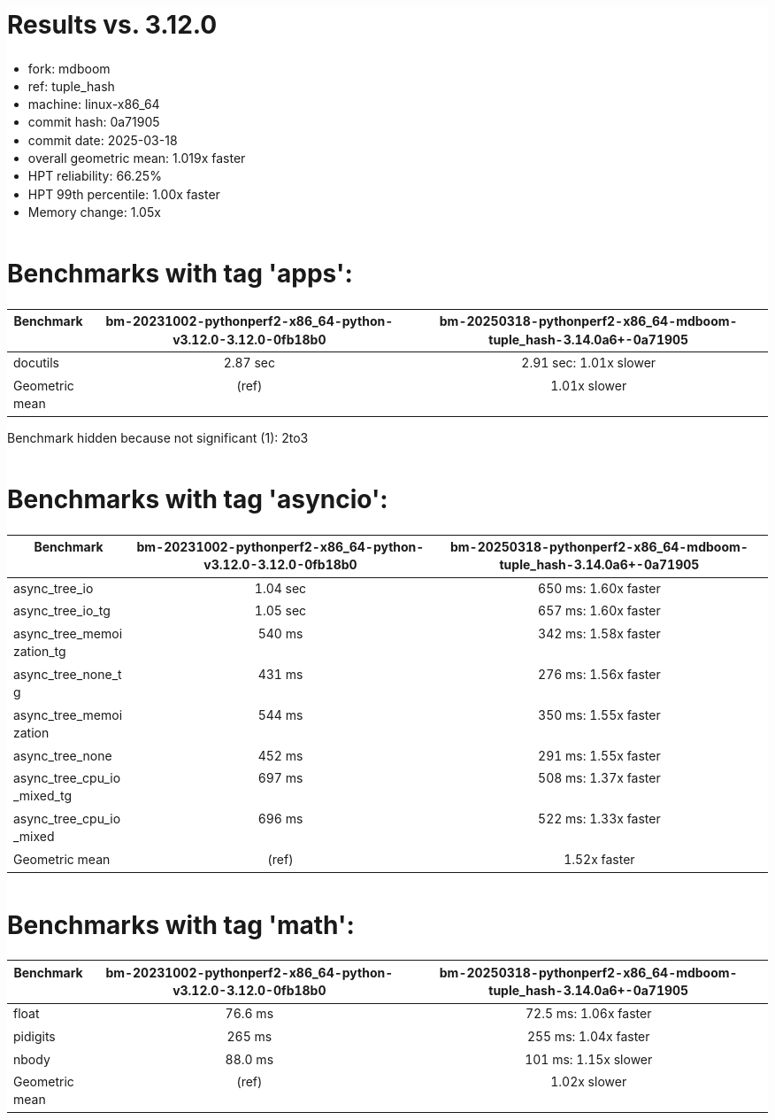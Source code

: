 # Results vs. 3.12.0

- fork: mdboom
- ref: tuple_hash
- machine: linux-x86_64
- commit hash: 0a71905
- commit date: 2025-03-18
- overall geometric mean: 1.019x faster
- HPT reliability: 66.25%
- HPT 99th percentile: 1.00x faster
- Memory change: 1.05x

Benchmarks with tag 'apps':
===========================

| Benchmark      | bm-20231002-pythonperf2-x86_64-python-v3.12.0-3.12.0-0fb18b0 | bm-20250318-pythonperf2-x86_64-mdboom-tuple_hash-3.14.0a6+-0a71905 |
|----------------|:------------------------------------------------------------:|:------------------------------------------------------------------:|
| docutils       | 2.87 sec                                                     | 2.91 sec: 1.01x slower                                             |
| Geometric mean | (ref)                                                        | 1.01x slower                                                       |

Benchmark hidden because not significant (1): 2to3

Benchmarks with tag 'asyncio':
==============================

| Benchmark                  | bm-20231002-pythonperf2-x86_64-python-v3.12.0-3.12.0-0fb18b0 | bm-20250318-pythonperf2-x86_64-mdboom-tuple_hash-3.14.0a6+-0a71905 |
|----------------------------|:------------------------------------------------------------:|:------------------------------------------------------------------:|
| async_tree_io              | 1.04 sec                                                     | 650 ms: 1.60x faster                                               |
| async_tree_io_tg           | 1.05 sec                                                     | 657 ms: 1.60x faster                                               |
| async_tree_memoization_tg  | 540 ms                                                       | 342 ms: 1.58x faster                                               |
| async_tree_none_tg         | 431 ms                                                       | 276 ms: 1.56x faster                                               |
| async_tree_memoization     | 544 ms                                                       | 350 ms: 1.55x faster                                               |
| async_tree_none            | 452 ms                                                       | 291 ms: 1.55x faster                                               |
| async_tree_cpu_io_mixed_tg | 697 ms                                                       | 508 ms: 1.37x faster                                               |
| async_tree_cpu_io_mixed    | 696 ms                                                       | 522 ms: 1.33x faster                                               |
| Geometric mean             | (ref)                                                        | 1.52x faster                                                       |

Benchmarks with tag 'math':
===========================

| Benchmark      | bm-20231002-pythonperf2-x86_64-python-v3.12.0-3.12.0-0fb18b0 | bm-20250318-pythonperf2-x86_64-mdboom-tuple_hash-3.14.0a6+-0a71905 |
|----------------|:------------------------------------------------------------:|:------------------------------------------------------------------:|
| float          | 76.6 ms                                                      | 72.5 ms: 1.06x faster                                              |
| pidigits       | 265 ms                                                       | 255 ms: 1.04x faster                                               |
| nbody          | 88.0 ms                                                      | 101 ms: 1.15x slower                                               |
| Geometric mean | (ref)                                                        | 1.02x slower                                                       |
